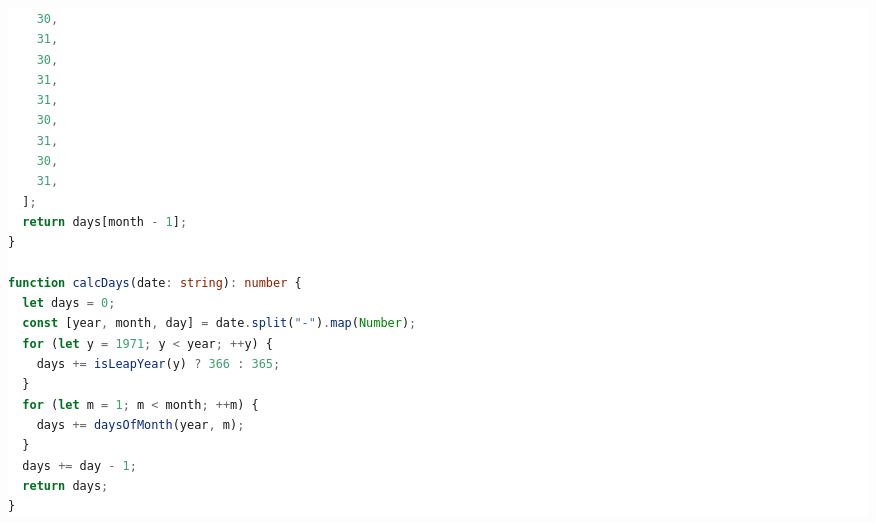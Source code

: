```ts
    30,
    31,
    30,
    31,
    31,
    30,
    31,
    30,
    31,
  ];
  return days[month - 1];
}

function calcDays(date: string): number {
  let days = 0;
  const [year, month, day] = date.split("-").map(Number);
  for (let y = 1971; y < year; ++y) {
    days += isLeapYear(y) ? 366 : 365;
  }
  for (let m = 1; m < month; ++m) {
    days += daysOfMonth(year, m);
  }
  days += day - 1;
  return days;
}
```






